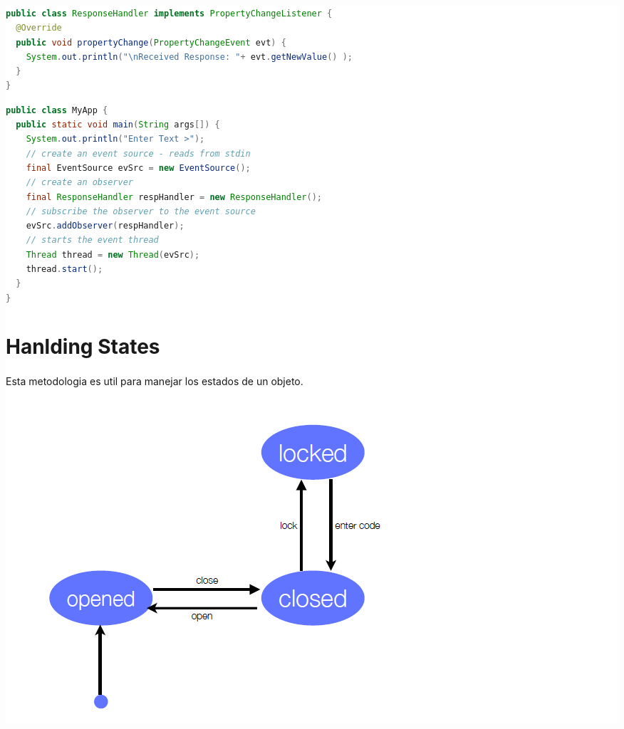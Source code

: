 ```java
public class ResponseHandler implements PropertyChangeListener {
  @Override
  public void propertyChange(PropertyChangeEvent evt) {
    System.out.println("\nReceived Response: "+ evt.getNewValue() );
  }
}
```

```java
public class MyApp {
  public static void main(String args[]) {
    System.out.println("Enter Text >");
    // create an event source - reads from stdin
    final EventSource evSrc = new EventSource();
    // create an observer
    final ResponseHandler respHandler = new ResponseHandler();
    // subscribe the observer to the event source
    evSrc.addObserver(respHandler);
    // starts the event thread
    Thread thread = new Thread(evSrc);
    thread.start();
  }
}
```

# Hanlding States

Esta metodologia es util para manejar los estados de un objeto.

![](img/handlingStates.PNG)
